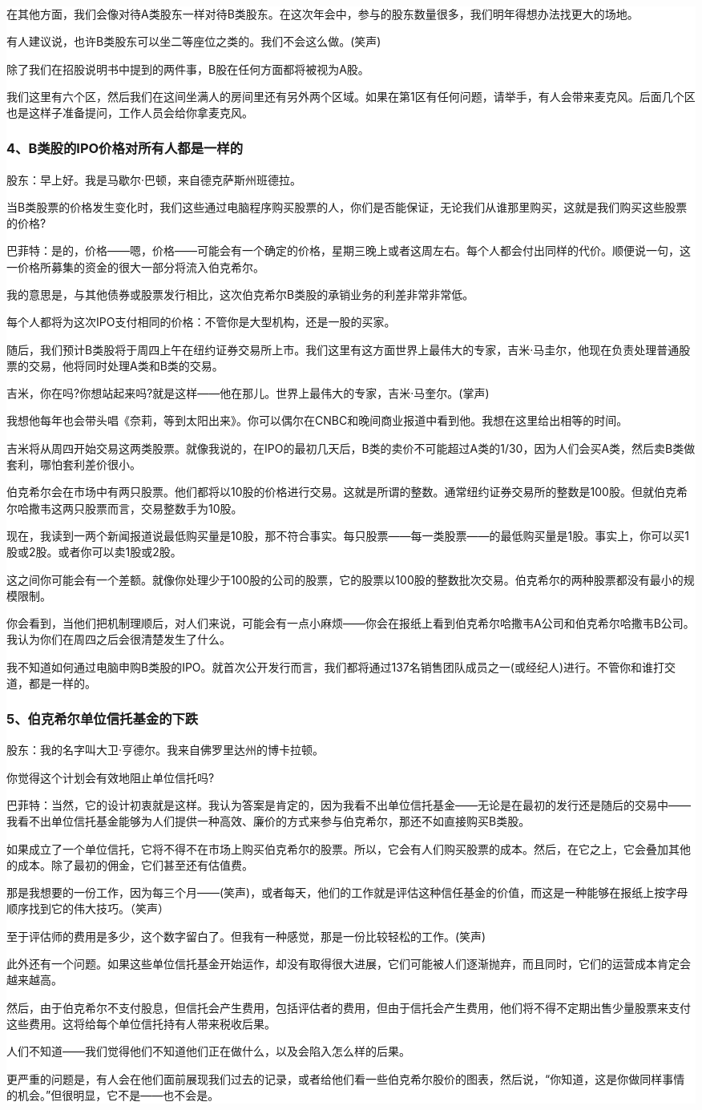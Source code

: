 在其他方面，我们会像对待A类股东一样对待B类股东。在这次年会中，参与的股东数量很多，我们明年得想办法找更大的场地。

有人建议说，也许B类股东可以坐二等座位之类的。我们不会这么做。(笑声)

除了我们在招股说明书中提到的两件事，B股在任何方面都将被视为A股。

我们这里有六个区，然后我们在这间坐满人的房间里还有另外两个区域。如果在第1区有任何问题，请举手，有人会带来麦克风。后面几个区也是这样子准备提问，工作人员会给你拿麦克风。



### 4、B类股的IPO价格对所有人都是一样的

股东：早上好。我是马歇尔·巴顿，来自德克萨斯州班德拉。

当B类股票的价格发生变化时，我们这些通过电脑程序购买股票的人，你们是否能保证，无论我们从谁那里购买，这就是我们购买这些股票的价格?

巴菲特：是的，价格——嗯，价格——可能会有一个确定的价格，星期三晚上或者这周左右。每个人都会付出同样的代价。顺便说一句，这一价格所募集的资金的很大一部分将流入伯克希尔。

我的意思是，与其他债券或股票发行相比，这次伯克希尔B类股的承销业务的利差非常非常低。

每个人都将为这次IPO支付相同的价格：不管你是大型机构，还是一股的买家。

随后，我们预计B类股将于周四上午在纽约证券交易所上市。我们这里有这方面世界上最伟大的专家，吉米·马圭尔，他现在负责处理普通股票的交易，他将同时处理A类和B类的交易。

吉米，你在吗?你想站起来吗?就是这样——他在那儿。世界上最伟大的专家，吉米·马奎尔。(掌声)

我想他每年也会带头唱《奈莉，等到太阳出来》。你可以偶尔在CNBC和晚间商业报道中看到他。我想在这里给出相等的时间。

吉米将从周四开始交易这两类股票。就像我说的，在IPO的最初几天后，B类的卖价不可能超过A类的1/30，因为人们会买A类，然后卖B类做套利，哪怕套利差价很小。

伯克希尔会在市场中有两只股票。他们都将以10股的价格进行交易。这就是所谓的整数。通常纽约证券交易所的整数是100股。但就伯克希尔哈撒韦这两只股票而言，交易整数手为10股。

现在，我读到一两个新闻报道说最低购买量是10股，那不符合事实。每只股票——每一类股票——的最低购买量是1股。事实上，你可以买1股或2股。或者你可以卖1股或2股。

这之间你可能会有一个差额。就像你处理少于100股的公司的股票，它的股票以100股的整数批次交易。伯克希尔的两种股票都没有最小的规模限制。

你会看到，当他们把机制理顺后，对人们来说，可能会有一点小麻烦——你会在报纸上看到伯克希尔哈撒韦A公司和伯克希尔哈撒韦B公司。我认为你们在周四之后会很清楚发生了什么。

我不知道如何通过电脑申购B类股的IPO。就首次公开发行而言，我们都将通过137名销售团队成员之一(或经纪人)进行。不管你和谁打交道，都是一样的。



### 5、伯克希尔单位信托基金的下跌

股东：我的名字叫大卫·亨德尔。我来自佛罗里达州的博卡拉顿。

你觉得这个计划会有效地阻止单位信托吗?

巴菲特：当然，它的设计初衷就是这样。我认为答案是肯定的，因为我看不出单位信托基金——无论是在最初的发行还是随后的交易中——我看不出单位信托基金能够为人们提供一种高效、廉价的方式来参与伯克希尔，那还不如直接购买B类股。

如果成立了一个单位信托，它将不得不在市场上购买伯克希尔的股票。所以，它会有人们购买股票的成本。然后，在它之上，它会叠加其他的成本。除了最初的佣金，它们甚至还有估值费。

那是我想要的一份工作，因为每三个月——(笑声)，或者每天，他们的工作就是评估这种信任基金的价值，而这是一种能够在报纸上按字母顺序找到它的伟大技巧。（笑声）

至于评估师的费用是多少，这个数字留白了。但我有一种感觉，那是一份比较轻松的工作。(笑声)

此外还有一个问题。如果这些单位信托基金开始运作，却没有取得很大进展，它们可能被人们逐渐抛弃，而且同时，它们的运营成本肯定会越来越高。

然后，由于伯克希尔不支付股息，但信托会产生费用，包括评估者的费用，但由于信托会产生费用，他们将不得不定期出售少量股票来支付这些费用。这将给每个单位信托持有人带来税收后果。

人们不知道——我们觉得他们不知道他们正在做什么，以及会陷入怎么样的后果。

更严重的问题是，有人会在他们面前展现我们过去的记录，或者给他们看一些伯克希尔股价的图表，然后说，“你知道，这是你做同样事情的机会。”但很明显，它不是——也不会是。
